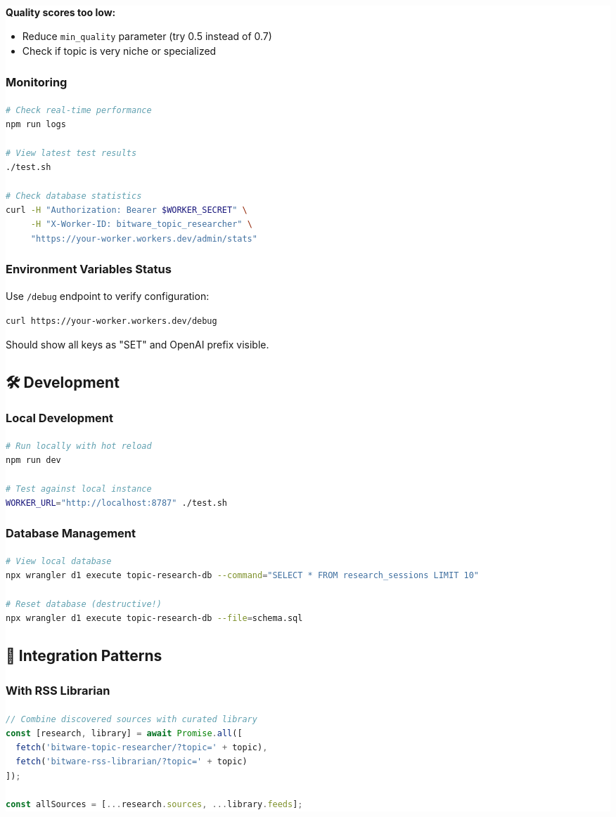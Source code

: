 **Quality scores too low:**
- Reduce `min_quality` parameter (try 0.5 instead of 0.7)
- Check if topic is very niche or specialized

### Monitoring

```bash
# Check real-time performance
npm run logs

# View latest test results  
./test.sh

# Check database statistics
curl -H "Authorization: Bearer $WORKER_SECRET" \
     -H "X-Worker-ID: bitware_topic_researcher" \
     "https://your-worker.workers.dev/admin/stats"
```

### Environment Variables Status
Use `/debug` endpoint to verify configuration:
```bash
curl https://your-worker.workers.dev/debug
```

Should show all keys as "SET" and OpenAI prefix visible.

## 🛠 Development

### Local Development
```bash
# Run locally with hot reload
npm run dev

# Test against local instance
WORKER_URL="http://localhost:8787" ./test.sh
```

### Database Management
```bash
# View local database
npx wrangler d1 execute topic-research-db --command="SELECT * FROM research_sessions LIMIT 10"

# Reset database (destructive!)
npx wrangler d1 execute topic-research-db --file=schema.sql
```

## 🔄 Integration Patterns

### With RSS Librarian
```javascript
// Combine discovered sources with curated library
const [research, library] = await Promise.all([
  fetch('bitware-topic-researcher/?topic=' + topic),
  fetch('bitware-rss-librarian/?topic=' + topic)
]);

const allSources = [...research.sources, ...library.feeds];
```
